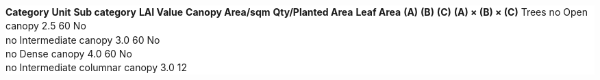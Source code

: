 </td>
</tr>
<tr class="even">
<td rowspan="2"
style="text-align: center; background-color: #f2f2f2;"><strong>Category</strong></td>
<td rowspan="2"
style="text-align: center; background-color: #f2f2f2;"><strong>Unit</strong></td>
<td rowspan="2"
style="text-align: center; background-color: #f2f2f2;"><strong>Sub
category</strong></td>
<td style="text-align: center; background-color: #f2f2f2;"><strong>LAI
Value</strong></td>
<td
style="text-align: center; background-color: #f2f2f2;"><strong>Canopy
Area/sqm</strong></td>
<td
style="text-align: center; background-color: #f2f2f2;"><strong>Qty/Planted
Area</strong></td>
<td style="text-align: center; background-color: #f2f2f2;"><strong>Leaf
Area</strong></td>
</tr>
<tr class="odd">
<td
style="text-align: center; background-color: #f2f2f2;"><strong>(A)</strong></td>
<td
style="text-align: center; background-color: #f2f2f2;"><strong>(B)</strong></td>
<td
style="text-align: center; background-color: #f2f2f2;"><strong>(C)</strong></td>
<td style="text-align: center; background-color: #f2f2f2;"><strong>(A) ×
(B) × (C)</strong></td>
</tr>
<tr class="even">
<td rowspan="4" style="text-align: center;">Trees</td>
<td style="text-align: center;">no</td>
<td style="text-align: center;">Open canopy</td>
<td style="text-align: center;">2.5</td>
<td style="text-align: center;">60</td>
<td style="text-align: center;">No</td>
<td style="text-align: center;"><br />
</td>
</tr>
<tr class="odd">
<td style="text-align: center;">no</td>
<td style="text-align: center;">Intermediate canopy</td>
<td style="text-align: center;">3.0</td>
<td style="text-align: center;">60</td>
<td style="text-align: center;">No</td>
<td style="text-align: center;"><br />
</td>
</tr>
<tr class="even">
<td style="text-align: center;">no</td>
<td style="text-align: center;">Dense canopy</td>
<td style="text-align: center;">4.0</td>
<td style="text-align: center;">60</td>
<td style="text-align: center;">No</td>
<td style="text-align: center;"><br />
</td>
</tr>
<tr class="odd">
<td style="text-align: center;">no</td>
<td style="text-align: center;">Intermediate columnar canopy</td>
<td style="text-align: center;">3.0</td>
<td style="text-align: center;">12</td>